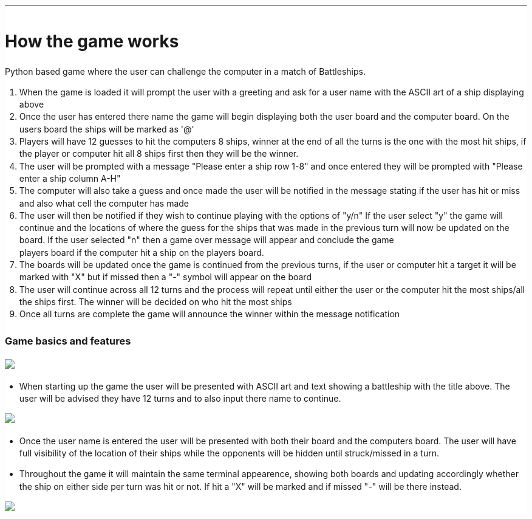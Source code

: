 <hr>

# How the game works

Python based game where the user can challenge the computer in a match of Battleships.

<ol>
<li>When the game is loaded it will prompt the user with a greeting and ask for a user name with the ASCII art of a ship displaying above </li>
<li>Once the user has entered there name the game will begin displaying both the user board and the computer board. On the users board the ships will be marked as '@'</li>
<li>Players will have 12 guesses to hit the computers 8 ships, winner at the end of all the turns is the one with the most hit ships, if the player or computer hit all 8 ships first then they will be the winner.</li>
<li>The user will be prompted with a message "Please enter a ship row 1-8" and once entered they will be prompted with "Please enter a ship column A-H"</li>
<li>The computer will also take a guess and once made the user will be notified in the message stating if the user has hit or miss and also what cell the computer has made</li>
<li>The user will then be notified if they wish to continue playing with the options of "y/n" If the user select "y" the game will continue and the locations of where the guess for the ships that was made in the previous turn will now be updated on the board. If the user selected "n" then  a game over message will appear and conclude the game</li>
players board if the computer hit a ship on the players board.</li>
<li>The boards will be updated once the game is continued from the previous turns, if the user or computer hit a target it will be marked with "X" but if missed then a "-" symbol will appear on the board </li>
<li>The user will continue across all 12 turns and the process will repeat until either the user or the computer hit the most ships/all the ships first. The winner will be decided on who hit the most ships </li>
<li>Once all turns are complete the game will announce the winner within the message notification</li>
</ol>

### Game basics and features

<img src="https://github.com/PrezBala/ProjectThree-Battleships/blob/main/assets/images/gamestart1.png">

+ When starting up the game the user will be presented with ASCII art and text showing a battleship with the title above. The user will be advised they have 12 turns and to 
also input there name to continue.

<img src="https://github.com/PrezBala/ProjectThree-Battleships/blob/main/assets/images/gamestart2.png">

+ Once the user name is entered the user will be presented with both their board and the computers board. The user will have full visibility of the location of their ships while
the opponents will be hidden until struck/missed in a turn.

+ Throughout the game it will maintain the same terminal appearence, showing both boards and updating accordingly whether the ship on either side per turn was hit or not. If hit a "X" will be marked and if missed "-" will be there instead.

<img src="https://github.com/PrezBala/ProjectThree-Battleships/blob/main/assets/images/gamestart3.png">
